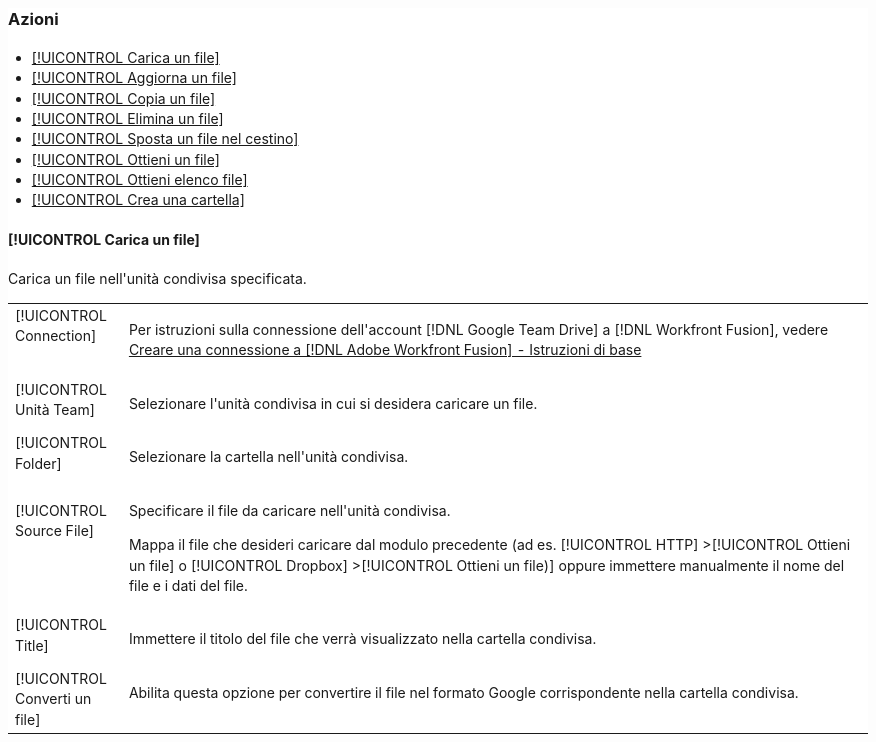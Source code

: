 ### Azioni

* [[!UICONTROL Carica un file]](#upload-a-file)
* [[!UICONTROL Aggiorna un file]](#update-a-file)
* [[!UICONTROL Copia un file]](#copy-a-file)
* [[!UICONTROL Elimina un file]](#delete-a-file)
* [[!UICONTROL Sposta un file nel cestino]](#move-a-file-to-trash)
* [[!UICONTROL Ottieni un file]](#get-a-file)
* [[!UICONTROL Ottieni elenco file]](#get-a-file-list)
* [[!UICONTROL Crea una cartella]](#create-a-folder)

#### [!UICONTROL Carica un file]

Carica un file nell&#39;unità condivisa specificata.

<table style="table-layout:auto"> 
 <col> 
 <col> 
 <tbody> 
  <tr> 
   <td>[!UICONTROL Connection] </td> 
   <td> <p>Per istruzioni sulla connessione dell'account [!DNL Google Team Drive] a [!DNL Workfront Fusion], vedere <a href="../../workfront-fusion/connections/connect-to-fusion-general.md" class="MCXref xref" data-mc-variable-override="">Creare una connessione a [!DNL Adobe Workfront Fusion] - Istruzioni di base</a></p> </td> 
  </tr> 
  <tr> 
   <td>[!UICONTROL Unità Team] </td> 
   <td> <p>Selezionare l'unità condivisa in cui si desidera caricare un file.</p> </td> 
  </tr> 
  <tr> 
   <td>[!UICONTROL Folder] </td> 
   <td> <p>Selezionare la cartella nell'unità condivisa.</p> </td> 
  </tr> 
  <tr> 
   <td> <p>[!UICONTROL Source File]</p> </td> 
   <td> <p>Specificare il file da caricare nell'unità condivisa.</p> <p>Mappa il file che desideri caricare dal modulo precedente (ad es. [!UICONTROL HTTP] &gt;[!UICONTROL Ottieni un file] o [!UICONTROL Dropbox] &gt;[!UICONTROL Ottieni un file)] oppure immettere manualmente il nome del file e i dati del file.</p> </td> 
  </tr> 
  <tr> 
   <td>[!UICONTROL Title]</td> 
   <td> <p> Immettere il titolo del file che verrà visualizzato nella cartella condivisa.</p> </td> 
  </tr> 
  <tr> 
   <td>[!UICONTROL Converti un file]</td> 
   <td> <p> Abilita questa opzione per convertire il file nel formato Google corrispondente nella cartella condivisa.</p> </td> 
  </tr> 
 </tbody> 
</table>
